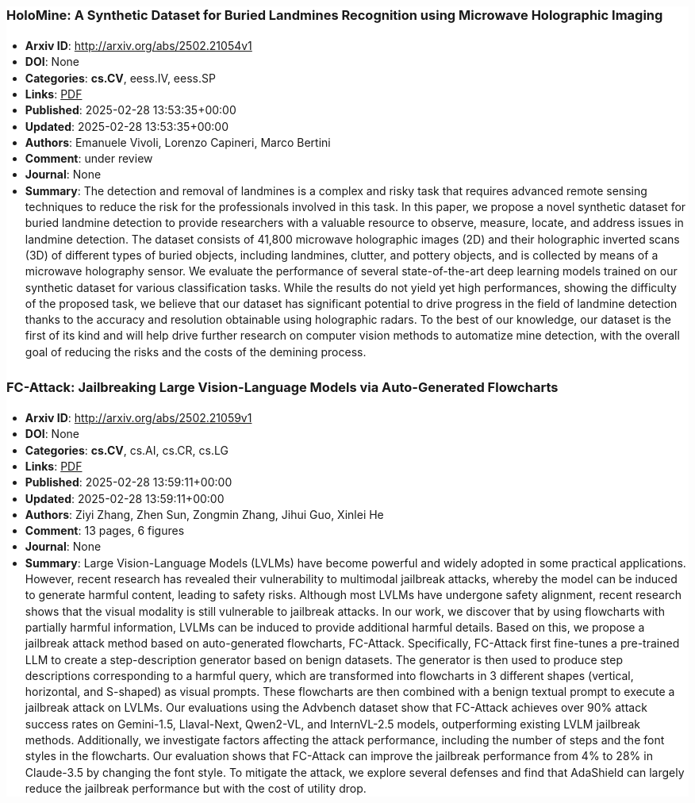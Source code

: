 

### HoloMine: A Synthetic Dataset for Buried Landmines Recognition using Microwave Holographic Imaging
- **Arxiv ID**: http://arxiv.org/abs/2502.21054v1
- **DOI**: None
- **Categories**: **cs.CV**, eess.IV, eess.SP
- **Links**: [PDF](http://arxiv.org/pdf/2502.21054v1)
- **Published**: 2025-02-28 13:53:35+00:00
- **Updated**: 2025-02-28 13:53:35+00:00
- **Authors**: Emanuele Vivoli, Lorenzo Capineri, Marco Bertini
- **Comment**: under review
- **Journal**: None
- **Summary**: The detection and removal of landmines is a complex and risky task that requires advanced remote sensing techniques to reduce the risk for the professionals involved in this task. In this paper, we propose a novel synthetic dataset for buried landmine detection to provide researchers with a valuable resource to observe, measure, locate, and address issues in landmine detection. The dataset consists of 41,800 microwave holographic images (2D) and their holographic inverted scans (3D) of different types of buried objects, including landmines, clutter, and pottery objects, and is collected by means of a microwave holography sensor.   We evaluate the performance of several state-of-the-art deep learning models trained on our synthetic dataset for various classification tasks. While the results do not yield yet high performances, showing the difficulty of the proposed task, we believe that our dataset has significant potential to drive progress in the field of landmine detection thanks to the accuracy and resolution obtainable using holographic radars.   To the best of our knowledge, our dataset is the first of its kind and will help drive further research on computer vision methods to automatize mine detection, with the overall goal of reducing the risks and the costs of the demining process.



### FC-Attack: Jailbreaking Large Vision-Language Models via Auto-Generated Flowcharts
- **Arxiv ID**: http://arxiv.org/abs/2502.21059v1
- **DOI**: None
- **Categories**: **cs.CV**, cs.AI, cs.CR, cs.LG
- **Links**: [PDF](http://arxiv.org/pdf/2502.21059v1)
- **Published**: 2025-02-28 13:59:11+00:00
- **Updated**: 2025-02-28 13:59:11+00:00
- **Authors**: Ziyi Zhang, Zhen Sun, Zongmin Zhang, Jihui Guo, Xinlei He
- **Comment**: 13 pages, 6 figures
- **Journal**: None
- **Summary**: Large Vision-Language Models (LVLMs) have become powerful and widely adopted in some practical applications. However, recent research has revealed their vulnerability to multimodal jailbreak attacks, whereby the model can be induced to generate harmful content, leading to safety risks. Although most LVLMs have undergone safety alignment, recent research shows that the visual modality is still vulnerable to jailbreak attacks. In our work, we discover that by using flowcharts with partially harmful information, LVLMs can be induced to provide additional harmful details. Based on this, we propose a jailbreak attack method based on auto-generated flowcharts, FC-Attack. Specifically, FC-Attack first fine-tunes a pre-trained LLM to create a step-description generator based on benign datasets. The generator is then used to produce step descriptions corresponding to a harmful query, which are transformed into flowcharts in 3 different shapes (vertical, horizontal, and S-shaped) as visual prompts. These flowcharts are then combined with a benign textual prompt to execute a jailbreak attack on LVLMs. Our evaluations using the Advbench dataset show that FC-Attack achieves over 90% attack success rates on Gemini-1.5, Llaval-Next, Qwen2-VL, and InternVL-2.5 models, outperforming existing LVLM jailbreak methods. Additionally, we investigate factors affecting the attack performance, including the number of steps and the font styles in the flowcharts. Our evaluation shows that FC-Attack can improve the jailbreak performance from 4% to 28% in Claude-3.5 by changing the font style. To mitigate the attack, we explore several defenses and find that AdaShield can largely reduce the jailbreak performance but with the cost of utility drop.
